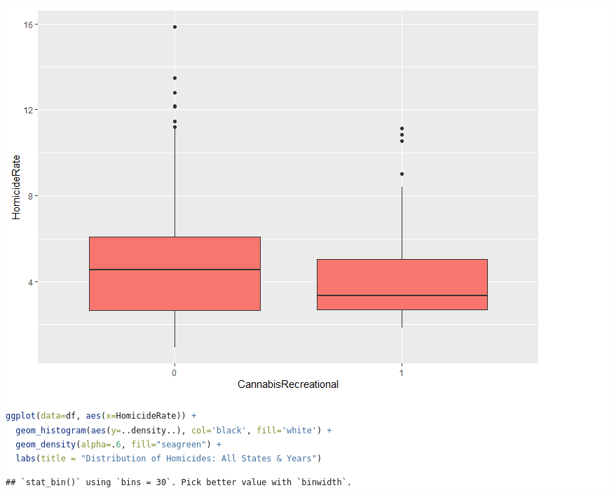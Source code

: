 ![](Hammad-Homicide_files/figure-gfm/unnamed-chunk-18-5.png)

``` r
ggplot(data=df, aes(x=HomicideRate)) +
  geom_histogram(aes(y=..density..), col='black', fill='white') +
  geom_density(alpha=.6, fill="seagreen") +
  labs(title = "Distribution of Homicides: All States & Years")
```

    ## `stat_bin()` using `bins = 30`. Pick better value with `binwidth`.
